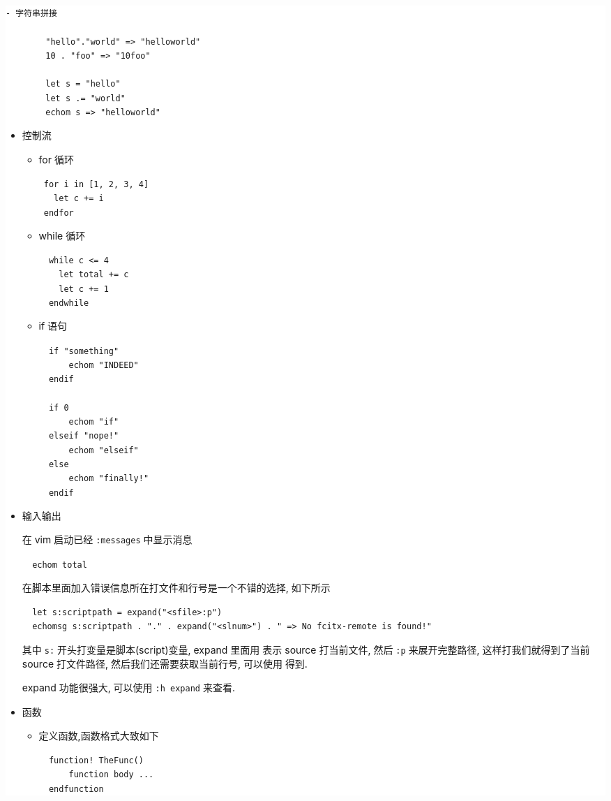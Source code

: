     - 字符串拼接

            "hello"."world" => "helloworld"
            10 . "foo" => "10foo"

            let s = "hello"
            let s .= "world"
            echom s => "helloworld"

- 控制流

    -  for 循环

            for i in [1, 2, 3, 4]
              let c += i
            endfor

    - while 循环

            while c <= 4
              let total += c
              let c += 1
            endwhile
    - if 语句

            if "something"
                echom "INDEED"
            endif

            if 0
                echom "if"
            elseif "nope!"
                echom "elseif"
            else
                echom "finally!"
            endif

- 输入输出

    在 vim 启动已经 `:messages` 中显示消息

        echom total

    在脚本里面加入错误信息所在打文件和行号是一个不错的选择, 如下所示

        let s:scriptpath = expand("<sfile>:p")
        echomsg s:scriptpath . "." . expand("<slnum>") . " => No fcitx-remote is found!"

    其中 `s:` 开头打变量是脚本(script)变量, expand 里面用 <sfile> 表示 source 打当前文件,
    然后 `:p` 来展开完整路径, 这样打我们就得到了当前 source 打文件路径,
    然后我们还需要获取当前行号, 可以使用 <slnum> 得到.

    expand 功能很强大, 可以使用 `:h expand` 来查看.

- 函数

    - 定义函数,函数格式大致如下

            function! TheFunc()
                function body ...
            endfunction
